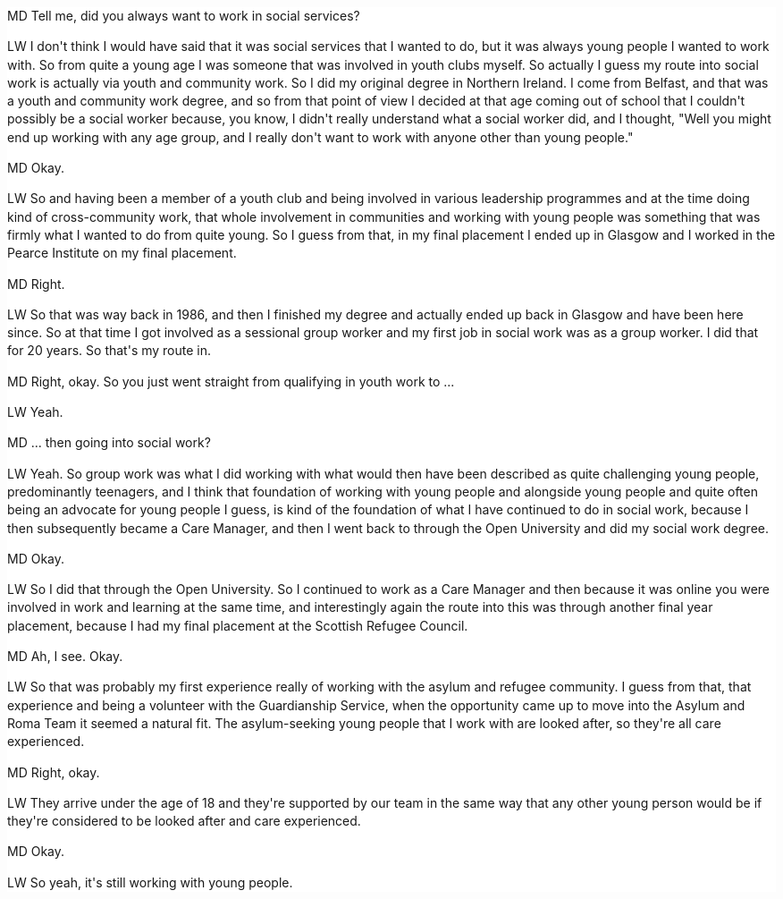 MD Tell me, did you always want to work in social services?

LW I don't think I would have said that it was social services that I wanted to do, but it was always young people I wanted to work with. So from quite a young age I was someone that was involved in youth clubs myself. So actually I guess my route into social work is actually via youth and community work. So I did my original degree in Northern Ireland. I come from Belfast, and that was a youth and community work degree, and so from that point of view I decided at that age coming out of school that I couldn't possibly be a social worker because, you know, I didn't really understand what a social worker did, and I thought, "Well you might end up working with any age group, and I really don't want to work with anyone other than young people."

MD Okay.

LW So and having been a member of a youth club and being involved in various leadership programmes and at the time doing kind of cross-community work, that whole involvement in communities and working with young people was something that was firmly what I wanted to do from quite young. So I guess from that, in my final placement I ended up in Glasgow and I worked in the Pearce Institute on my final placement.

MD Right.

LW So that was way back in 1986, and then I finished my degree and actually ended up back in Glasgow and have been here since. So at that time I got involved as a sessional group worker and my first job in social work was as a group worker. I did that for 20 years. So that's my route in.

MD Right, okay. So you just went straight from qualifying in youth work to ...

LW Yeah.

MD ... then going into social work?

LW Yeah. So group work was what I did working with what would then have been described as quite challenging young people, predominantly teenagers, and I think that foundation of working with young people and alongside young people and quite often being an advocate for young people I guess, is kind of the foundation of what I have continued to do in social work, because I then subsequently became a Care Manager, and then I went back to through the Open University and did my social work degree.

MD Okay.

LW So I did that through the Open University. So I continued to work as a Care Manager and then because it was online you were involved in work and learning at the same time, and interestingly again the route into this was through another final year placement, because I had my final placement at the Scottish Refugee Council.

MD Ah, I see. Okay.

LW So that was probably my first experience really of working with the asylum and refugee community. I guess from that, that experience and being a volunteer with the Guardianship Service, when the opportunity came up to move into the Asylum and Roma Team it seemed a natural fit. The asylum-seeking young people that I work with are looked after, so they're all care experienced.

MD Right, okay.

LW They arrive under the age of 18 and they're supported by our team in the same way that any other young person would be if they're considered to be looked after and care experienced.

MD Okay.

LW So yeah, it's still working with young people.
